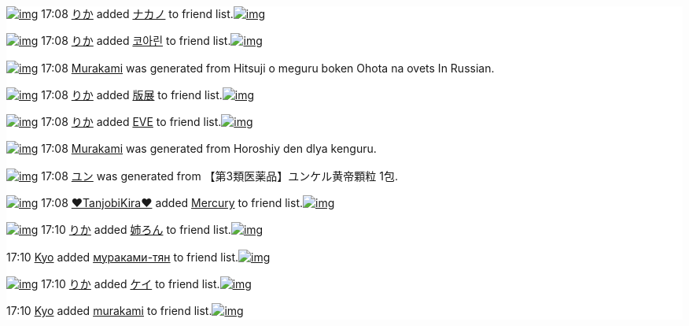 [![img](http://www.deviantsart.com/b7dq5m.jpeg)](http://www.barcodekanojo.com/user/497232/%E3%82%8A%E3%81%8B) 17:08 [りか](http://www.barcodekanojo.com/user/497232/%E3%82%8A%E3%81%8B) added [ナカノ](http://www.barcodekanojo.com/kanojo/2663634/%E3%83%8A%E3%82%AB%E3%83%8E) to friend list.[![img](http://www.deviantsart.com/2f5t21t.png)](http://www.barcodekanojo.com/kanojo/2663634/%E3%83%8A%E3%82%AB%E3%83%8E)

[![img](http://www.deviantsart.com/b7dq5m.jpeg)](http://www.barcodekanojo.com/user/497232/%E3%82%8A%E3%81%8B) 17:08 [りか](http://www.barcodekanojo.com/user/497232/%E3%82%8A%E3%81%8B) added [코아린](http://www.barcodekanojo.com/kanojo/3051402/%EC%BD%94%EC%95%84%EB%A6%B0) to friend list.[![img](http://www.deviantsart.com/1tftqo9.png)](http://www.barcodekanojo.com/kanojo/3051402/%EC%BD%94%EC%95%84%EB%A6%B0)

[![img](http://www.deviantsart.com/2n3a7a3.png)](http://www.barcodekanojo.com/kanojo/3185133/Murakami) 17:08 [Murakami](http://www.barcodekanojo.com/kanojo/3185133/Murakami) was generated from Hitsuji o meguru boken Ohota na ovets In Russian.

[![img](http://www.deviantsart.com/b7dq5m.jpeg)](http://www.barcodekanojo.com/user/497232/%E3%82%8A%E3%81%8B) 17:08 [りか](http://www.barcodekanojo.com/user/497232/%E3%82%8A%E3%81%8B) added [版展](http://www.barcodekanojo.com/kanojo/3160591/%E7%89%88%E5%B1%95) to friend list.[![img](http://www.deviantsart.com/2fi836d.png)](http://www.barcodekanojo.com/kanojo/3160591/%E7%89%88%E5%B1%95)

[![img](http://www.deviantsart.com/b7dq5m.jpeg)](http://www.barcodekanojo.com/user/497232/%E3%82%8A%E3%81%8B) 17:08 [りか](http://www.barcodekanojo.com/user/497232/%E3%82%8A%E3%81%8B) added [EVE](http://www.barcodekanojo.com/kanojo/2836599/EVE) to friend list.[![img](http://www.deviantsart.com/3ma2mlt.png)](http://www.barcodekanojo.com/kanojo/2836599/EVE)

[![img](http://www.deviantsart.com/3qkd7jj.png)](http://www.barcodekanojo.com/kanojo/3185134/Murakami) 17:08 [Murakami](http://www.barcodekanojo.com/kanojo/3185134/Murakami) was generated from Horoshiy den dlya kenguru.

[![img](http://www.deviantsart.com/2u4n2t6.png)](http://www.barcodekanojo.com/kanojo/3185135/%E3%83%A6%E3%83%B3) 17:08 [ユン](http://www.barcodekanojo.com/kanojo/3185135/%E3%83%A6%E3%83%B3) was generated from 【第3類医薬品】ユンケル黄帝顆粒 1包.

[![img](http://www.deviantsart.com/1o39g06.jpeg)](http://www.barcodekanojo.com/user/452089/%E2%99%A5TanjobiKira%E2%99%A5) 17:08 [♥TanjobiKira♥](http://www.barcodekanojo.com/user/452089/%E2%99%A5TanjobiKira%E2%99%A5) added [Mercury](http://www.barcodekanojo.com/kanojo/355156/Mercury) to friend list.[![img](http://www.deviantsart.com/2tjrb69.png)](http://www.barcodekanojo.com/kanojo/355156/Mercury)

[![img](http://www.deviantsart.com/b7dq5m.jpeg)](http://www.barcodekanojo.com/user/497232/%E3%82%8A%E3%81%8B) 17:10 [りか](http://www.barcodekanojo.com/user/497232/%E3%82%8A%E3%81%8B) added [姉ろん](http://www.barcodekanojo.com/kanojo/2553744/%E5%A7%89%E3%82%8D%E3%82%93) to friend list.[![img](http://www.deviantsart.com/297lr7o.png)](http://www.barcodekanojo.com/kanojo/2553744/%E5%A7%89%E3%82%8D%E3%82%93)

17:10 [Kyo](http://www.barcodekanojo.com/user/422960/Kyo) added [мураками-тян](http://www.barcodekanojo.com/kanojo/2679565/%D0%BC%D1%83%D1%80%D0%B0%D0%BA%D0%B0%D0%BC%D0%B8-%D1%82%D1%8F%D0%BD) to friend list.[![img](http://www.deviantsart.com/3lp2ipd.png)](http://www.barcodekanojo.com/kanojo/2679565/%D0%BC%D1%83%D1%80%D0%B0%D0%BA%D0%B0%D0%BC%D0%B8-%D1%82%D1%8F%D0%BD)

[![img](http://www.deviantsart.com/b7dq5m.jpeg)](http://www.barcodekanojo.com/user/497232/%E3%82%8A%E3%81%8B) 17:10 [りか](http://www.barcodekanojo.com/user/497232/%E3%82%8A%E3%81%8B) added [ケイ](http://www.barcodekanojo.com/kanojo/976/%E3%82%B1%E3%82%A4) to friend list.[![img](http://www.deviantsart.com/138ukk5.png)](http://www.barcodekanojo.com/kanojo/976/%E3%82%B1%E3%82%A4)

17:10 [Kyo](http://www.barcodekanojo.com/user/422960/Kyo) added [murakami](http://www.barcodekanojo.com/kanojo/2587374/murakami) to friend list.[![img](http://www.deviantsart.com/3f60eo1.png)](http://www.barcodekanojo.com/kanojo/2587374/murakami)
